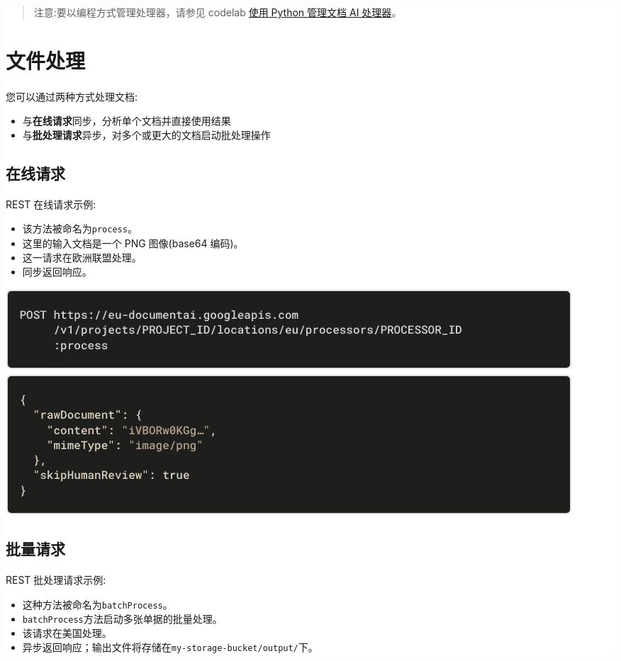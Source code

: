 > 注意:要以编程方式管理处理器，请参见 codelab [使用 Python 管理文档 AI 处理器](https://codelabs.developers.google.com/codelabs/cloud-documentai-manage-processors-python)。

# 文件处理

您可以通过两种方式处理文档:

*   与**在线请求**同步，分析单个文档并直接使用结果
*   与**批处理请求**异步，对多个或更大的文档启动批处理操作

## 在线请求

REST 在线请求示例:

*   该方法被命名为`process`。
*   这里的输入文档是一个 PNG 图像(base64 编码)。
*   这一请求在欧洲联盟处理。
*   同步返回响应。

![](img/ec44638aa26bac9d8258ab7ee72df219.png)![](img/a0f5242985fccf034ddf47cc80baf23b.png)

## 批量请求

REST 批处理请求示例:

*   这种方法被命名为`batchProcess`。
*   `batchProcess`方法启动多张单据的批量处理。
*   该请求在美国处理。
*   异步返回响应；输出文件将存储在`my-storage-bucket/output/`下。
